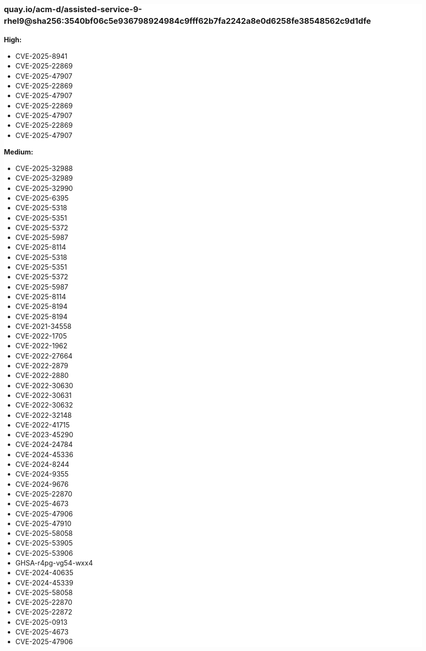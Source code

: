 ### quay.io/acm-d/assisted-service-9-rhel9@sha256:3540bf06c5e936798924984c9fff62b7fa2242a8e0d6258fe38548562c9d1dfe

**High:**
- CVE-2025-8941
- CVE-2025-22869
- CVE-2025-47907
- CVE-2025-22869
- CVE-2025-47907
- CVE-2025-22869
- CVE-2025-47907
- CVE-2025-22869
- CVE-2025-47907

**Medium:**
- CVE-2025-32988
- CVE-2025-32989
- CVE-2025-32990
- CVE-2025-6395
- CVE-2025-5318
- CVE-2025-5351
- CVE-2025-5372
- CVE-2025-5987
- CVE-2025-8114
- CVE-2025-5318
- CVE-2025-5351
- CVE-2025-5372
- CVE-2025-5987
- CVE-2025-8114
- CVE-2025-8194
- CVE-2025-8194
- CVE-2021-34558
- CVE-2022-1705
- CVE-2022-1962
- CVE-2022-27664
- CVE-2022-2879
- CVE-2022-2880
- CVE-2022-30630
- CVE-2022-30631
- CVE-2022-30632
- CVE-2022-32148
- CVE-2022-41715
- CVE-2023-45290
- CVE-2024-24784
- CVE-2024-45336
- CVE-2024-8244
- CVE-2024-9355
- CVE-2024-9676
- CVE-2025-22870
- CVE-2025-4673
- CVE-2025-47906
- CVE-2025-47910
- CVE-2025-58058
- CVE-2025-53905
- CVE-2025-53906
- GHSA-r4pg-vg54-wxx4
- CVE-2024-40635
- CVE-2024-45339
- CVE-2025-58058
- CVE-2025-22870
- CVE-2025-22872
- CVE-2025-0913
- CVE-2025-4673
- CVE-2025-47906